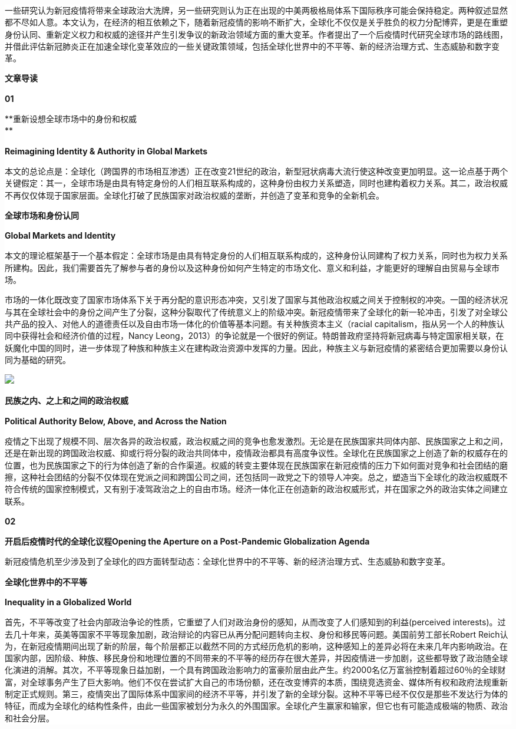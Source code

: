 一些研究认为新冠疫情将带来全球政治大洗牌，另一些研究则认为正在出现的中美两极格局体系下国际秩序可能会保持稳定。两种叙述显然都不尽如人意。本文认为，在经济的相互依赖之下，随着新冠疫情的影响不断扩大，全球化不仅仅是关乎胜负的权力分配博弈，更是在重塑身份认同、重新定义权力和权威的途径并产生引发争议的新政治领域方面的重大变革。作者提出了一个后疫情时代研究全球市场的路线图，并借此评估新冠肺炎正在加速全球化变革效应的一些关键政策领域，包括全球化世界中的不平等、新的经济治理方式、生态威胁和数字变革。

  

 **文章导读**

 **01**

 **重新设想全球市场中的身份和权威  
**

 **Reimagining Identity & Authority in Global Markets**

本文的总论点是：全球化（跨国界的市场相互渗透）正在改变21世纪的政治，新型冠状病毒大流行使这种改变更加明显。这一论点基于两个关键假定：其一，全球市场是由具有特定身份的人们相互联系构成的，这种身份由权力关系塑造，同时也建构着权力关系。其二，政治权威不再仅仅体现于国家层面。全球化打破了民族国家对政治权威的垄断，并创造了变革和竞争的全新机会。

  

 **全球市场和身份认同**

 **Global Markets and Identity**

本文的理论框架基于一个基本假定：全球市场是由具有特定身份的人们相互联系构成的，这种身份认同建构了权力关系，同时也为权力关系所建构。因此，我们需要首先了解参与者的身份以及这种身份如何产生特定的市场文化、意义和利益，才能更好的理解自由贸易与全球市场。

市场的一体化既改变了国家市场体系下关于再分配的意识形态冲突，又引发了国家与其他政治权威之间关于控制权的冲突。一国的经济状况与其在全球社会中的身份之间产生了分裂，这种分裂取代了传统意义上的阶级冲突。新冠疫情带来了全球化的新一轮冲击，引发了对全球公共产品的投入、对他人的道德责任以及自由市场一体化的价值等基本问题。有关种族资本主义（racial
capitalism，指从另一个人的种族认同中获得社会和经济价值的过程，Nancy
Leong，2013）的争论就是一个很好的例证。特朗普政府坚持将新冠病毒与特定国家相关联，在妖魔化中国的同时，进一步体现了种族和种族主义在建构政治资源中发挥的力量。因此，种族主义与新冠疫情的紧密结合更加需要以身份认同为基础的研究。

<img src='/images/1840/6.png' width='100%' />

  

 **民族之内、之上和之间的政治权威**

 **Political Authority Below, Above, and Across the Nation**

疫情之下出现了规模不同、层次各异的政治权威，政治权威之间的竞争也愈发激烈。无论是在民族国家共同体内部、民族国家之上和之间，还是在新出现的跨国政治权威、抑或行将分裂的政治共同体中，疫情政治都具有高度争议性。全球化在民族国家之上创造了新的权威存在的位置，也为民族国家之下的行为体创造了新的合作渠道。权威的转变主要体现在民族国家在新冠疫情的压力下如何面对竞争和社会团结的磨擦，这种社会团结的分裂不仅体现在党派之间和跨国公司之间，还包括同一政党之下的领导人冲突。总之，塑造当下全球化的政治权威既不符合传统的国家控制模式，又有别于凌驾政治之上的自由市场。经济一体化正在创造新的政治权威形式，并在国家之外的政治实体之间建立联系。

  

 **02**

 **开启后疫情时代的全球化议程Opening the Aperture on a Post-Pandemic Globalization Agenda**

新冠疫情危机至少涉及到了全球化的四方面转型动态：全球化世界中的不平等、新的经济治理方式、生态威胁和数字变革。

  

 **全球化世界中的不平等**

 **Inequality in a Globalized World**

首先，不平等改变了社会内部政治争论的性质，它重塑了人们对政治身份的感知，从而改变了人们感知到的利益(perceived
interests)。过去几十年来，英美等国家不平等现象加剧，政治辩论的内容已从再分配问题转向主权、身份和移民等问题。美国前劳工部长Robert
Reich认为，在新冠疫情期间出现了新的阶层，每个阶层都正以截然不同的方式经历危机的影响，这种感知上的差异必将在未来几年内影响政治。在国家内部，因阶级、种族、移民身份和地理位置的不同带来的不平等的经历存在很大差异，并因疫情进一步加剧，这些都导致了政治随全球化演进的消解。其次，不平等现象日益加剧，一个具有跨国政治影响力的富豪阶层由此产生。约2000名亿万富翁控制着超过60％的全球财富，对全球事务产生了巨大影响。他们不仅在尝试扩大自己的市场份额，还在改变博弈的本质，围绕竞选资金、媒体所有权和政府法规重新制定正式规则。第三，疫情突出了国际体系中国家间的经济不平等，并引发了新的全球分裂。这种不平等已经不仅仅是那些不发达行为体的特征，而成为全球化的结构性条件，由此一些国家被划分为永久的外围国家。全球化产生赢家和输家，但它也有可能造成极端的物质、政治和社会分层。
